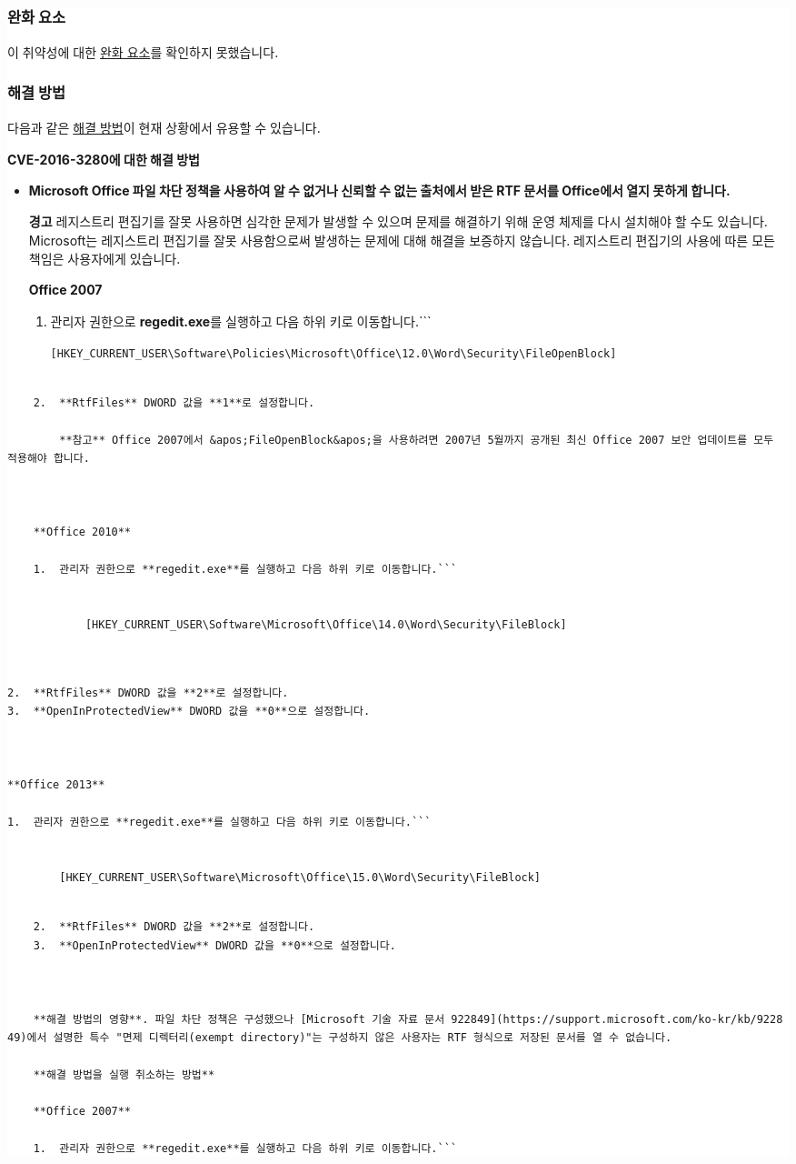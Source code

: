 ### 완화 요소
  
이 취약성에 대한 [완화 요소](https://technet.microsoft.com/ko-kr/library/security/dn848375.aspx)를 확인하지 못했습니다.
  
### 해결 방법
  
다음과 같은 [해결 방법](https://technet.microsoft.com/ko-kr/library/security/dn848375.aspx)이 현재 상황에서 유용할 수 있습니다.
  
**CVE-2016-3280에 대한 해결 방법**
  
-   **Microsoft Office 파일 차단 정책을 사용하여 알 수 없거나 신뢰할 수 없는 출처에서 받은 RTF 문서를 Office에서 열지 못하게 합니다.**
  
    **경고** 레지스트리 편집기를 잘못 사용하면 심각한 문제가 발생할 수 있으며 문제를 해결하기 위해 운영 체제를 다시 설치해야 할 수도 있습니다. Microsoft는 레지스트리 편집기를 잘못 사용함으로써 발생하는 문제에 대해 해결을 보증하지 않습니다. 레지스트리 편집기의 사용에 따른 모든 책임은 사용자에게 있습니다.
  
    **Office 2007**
  
    1.  관리자 권한으로 **regedit.exe**를 실행하고 다음 하위 키로 이동합니다.```

  
            [HKEY_CURRENT_USER\Software\Policies\Microsoft\Office\12.0\Word\Security\FileOpenBlock] 
  
          
```
  
    2.  **RtfFiles** DWORD 값을 **1**로 설정합니다.
  
        **참고** Office 2007에서 &apos;FileOpenBlock&apos;을 사용하려면 2007년 5월까지 공개된 최신 Office 2007 보안 업데이트를 모두 적용해야 합니다.
  
     
  
    **Office 2010**
  
    1.  관리자 권한으로 **regedit.exe**를 실행하고 다음 하위 키로 이동합니다.```

  
            [HKEY_CURRENT_USER\Software\Microsoft\Office\14.0\Word\Security\FileBlock]
  
          
```
  
    2.  **RtfFiles** DWORD 값을 **2**로 설정합니다.  
    3.  **OpenInProtectedView** DWORD 값을 **0**으로 설정합니다.
  
     
  
    **Office 2013**
  
    1.  관리자 권한으로 **regedit.exe**를 실행하고 다음 하위 키로 이동합니다.```

  
            [HKEY_CURRENT_USER\Software\Microsoft\Office\15.0\Word\Security\FileBlock]
  
          
```
  
    2.  **RtfFiles** DWORD 값을 **2**로 설정합니다.  
    3.  **OpenInProtectedView** DWORD 값을 **0**으로 설정합니다.
  
     
  
    **해결 방법의 영향**. 파일 차단 정책은 구성했으나 [Microsoft 기술 자료 문서 922849](https://support.microsoft.com/ko-kr/kb/922849)에서 설명한 특수 "면제 디렉터리(exempt directory)"는 구성하지 않은 사용자는 RTF 형식으로 저장된 문서를 열 수 없습니다.
  
    **해결 방법을 실행 취소하는 방법**
  
    **Office 2007**
  
    1.  관리자 권한으로 **regedit.exe**를 실행하고 다음 하위 키로 이동합니다.```

```